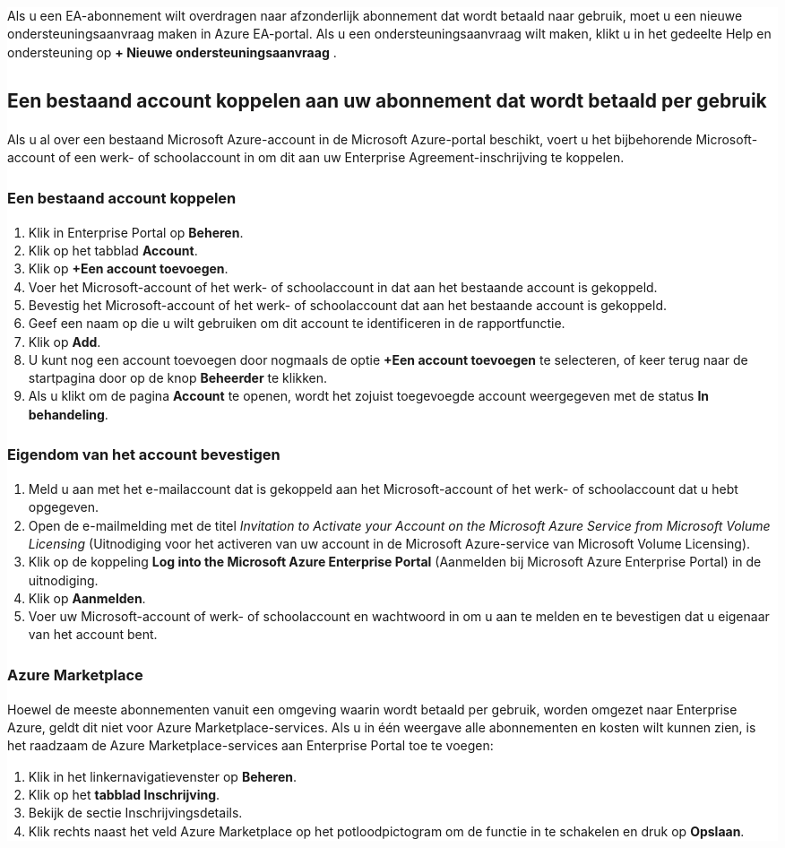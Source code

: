 Als u een EA-abonnement wilt overdragen naar afzonderlijk abonnement dat wordt betaald naar gebruik, moet u een nieuwe ondersteuningsaanvraag maken in Azure EA-portal. Als u een ondersteuningsaanvraag wilt maken, klikt u in het gedeelte Help en ondersteuning op **+ Nieuwe ondersteuningsaanvraag** .

## <a name="associate-an-existing-account-with-your-pay-as-you-go-subscription"></a>Een bestaand account koppelen aan uw abonnement dat wordt betaald per gebruik

Als u al over een bestaand Microsoft Azure-account in de Microsoft Azure-portal beschikt, voert u het bijbehorende Microsoft-account of een werk- of schoolaccount in om dit aan uw Enterprise Agreement-inschrijving te koppelen.

### <a name="associate-an-existing-account"></a>Een bestaand account koppelen

1. Klik in Enterprise Portal op **Beheren**.
1. Klik op het tabblad **Account**.
1. Klik op **+Een account toevoegen**.
1. Voer het Microsoft-account of het werk- of schoolaccount in dat aan het bestaande account is gekoppeld.
1. Bevestig het Microsoft-account of het werk- of schoolaccount dat aan het bestaande account is gekoppeld.
1. Geef een naam op die u wilt gebruiken om dit account te identificeren in de rapportfunctie.
1. Klik op **Add**.
1. U kunt nog een account toevoegen door nogmaals de optie **+Een account toevoegen** te selecteren, of keer terug naar de startpagina door op de knop **Beheerder** te klikken.
1. Als u klikt om de pagina **Account** te openen, wordt het zojuist toegevoegde account weergegeven met de status **In behandeling**.

### <a name="confirm-account-ownership"></a>Eigendom van het account bevestigen

1. Meld u aan met het e-mailaccount dat is gekoppeld aan het Microsoft-account of het werk- of schoolaccount dat u hebt opgegeven.
1. Open de e-mailmelding met de titel _Invitation to Activate your Account on the Microsoft Azure Service from Microsoft Volume Licensing_ (Uitnodiging voor het activeren van uw account in de Microsoft Azure-service van Microsoft Volume Licensing).
1. Klik op de koppeling **Log into the Microsoft Azure Enterprise Portal** (Aanmelden bij Microsoft Azure Enterprise Portal) in de uitnodiging.
1. Klik op **Aanmelden**.
1. Voer uw Microsoft-account of werk- of schoolaccount en wachtwoord in om u aan te melden en te bevestigen dat u eigenaar van het account bent.

### <a name="azure-marketplace"></a>Azure Marketplace

Hoewel de meeste abonnementen vanuit een omgeving waarin wordt betaald per gebruik, worden omgezet naar Enterprise Azure, geldt dit niet voor Azure Marketplace-services. Als u in één weergave alle abonnementen en kosten wilt kunnen zien, is het raadzaam de Azure Marketplace-services aan Enterprise Portal toe te voegen:

1. Klik in het linkernavigatievenster op **Beheren**.
1. Klik op het **tabblad Inschrijving**.
1. Bekijk de sectie Inschrijvingsdetails.
1. Klik rechts naast het veld Azure Marketplace op het potloodpictogram om de functie in te schakelen en druk op **Opslaan**.
